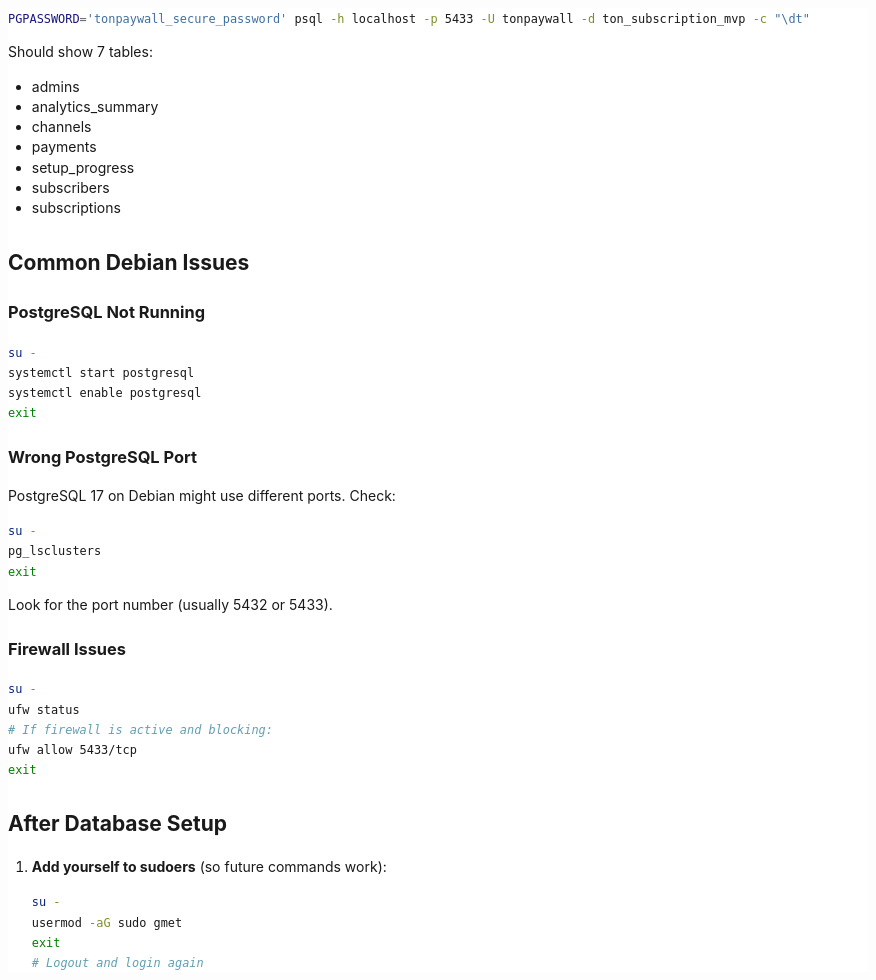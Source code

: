 ```bash
PGPASSWORD='tonpaywall_secure_password' psql -h localhost -p 5433 -U tonpaywall -d ton_subscription_mvp -c "\dt"
```

Should show 7 tables:
- admins
- analytics_summary
- channels
- payments
- setup_progress
- subscribers
- subscriptions

## Common Debian Issues

### PostgreSQL Not Running

```bash
su -
systemctl start postgresql
systemctl enable postgresql
exit
```

### Wrong PostgreSQL Port

PostgreSQL 17 on Debian might use different ports. Check:
```bash
su -
pg_lsclusters
exit
```

Look for the port number (usually 5432 or 5433).

### Firewall Issues

```bash
su -
ufw status
# If firewall is active and blocking:
ufw allow 5433/tcp
exit
```

## After Database Setup

1. **Add yourself to sudoers** (so future commands work):
   ```bash
   su -
   usermod -aG sudo gmet
   exit
   # Logout and login again
   ```
